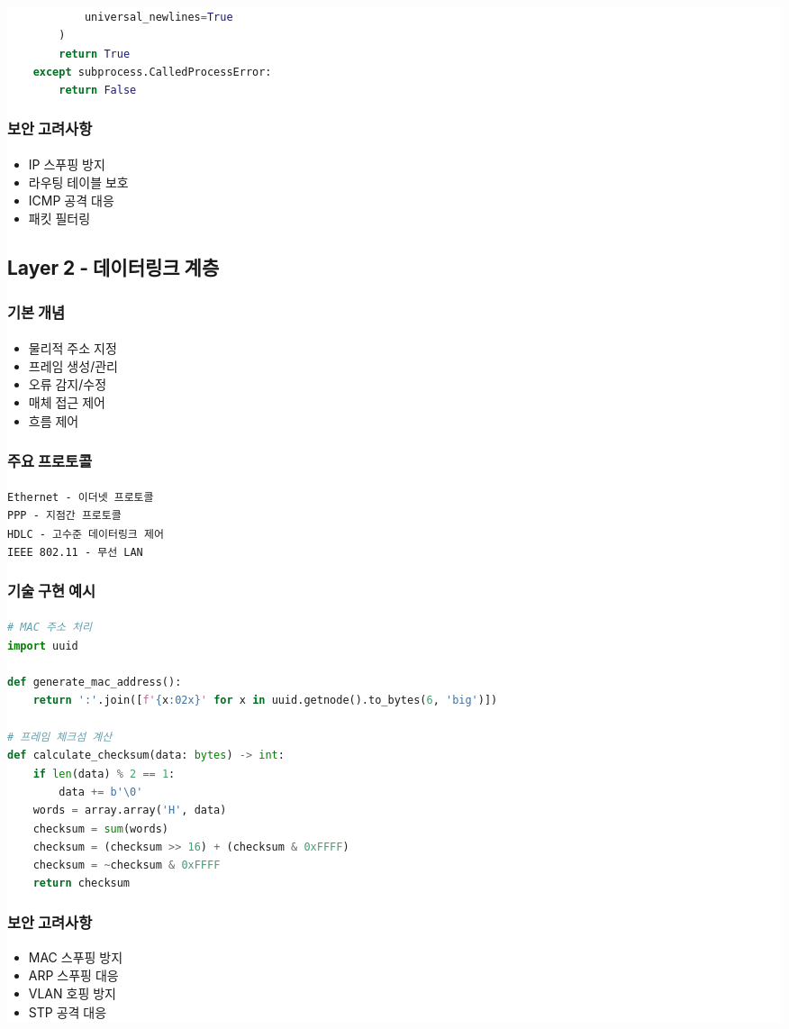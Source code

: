 ```python
            universal_newlines=True
        )
        return True
    except subprocess.CalledProcessError:
        return False
```

### 보안 고려사항
- IP 스푸핑 방지
- 라우팅 테이블 보호
- ICMP 공격 대응
- 패킷 필터링

## Layer 2 - 데이터링크 계층

### 기본 개념
- 물리적 주소 지정
- 프레임 생성/관리
- 오류 감지/수정
- 매체 접근 제어
- 흐름 제어

### 주요 프로토콜
```plaintext
Ethernet - 이더넷 프로토콜
PPP - 지점간 프로토콜
HDLC - 고수준 데이터링크 제어
IEEE 802.11 - 무선 LAN
```

### 기술 구현 예시
```python
# MAC 주소 처리
import uuid

def generate_mac_address():
    return ':'.join([f'{x:02x}' for x in uuid.getnode().to_bytes(6, 'big')])

# 프레임 체크섬 계산
def calculate_checksum(data: bytes) -> int:
    if len(data) % 2 == 1:
        data += b'\0'
    words = array.array('H', data)
    checksum = sum(words)
    checksum = (checksum >> 16) + (checksum & 0xFFFF)
    checksum = ~checksum & 0xFFFF
    return checksum
```

### 보안 고려사항
- MAC 스푸핑 방지
- ARP 스푸핑 대응
- VLAN 호핑 방지
- STP 공격 대응
